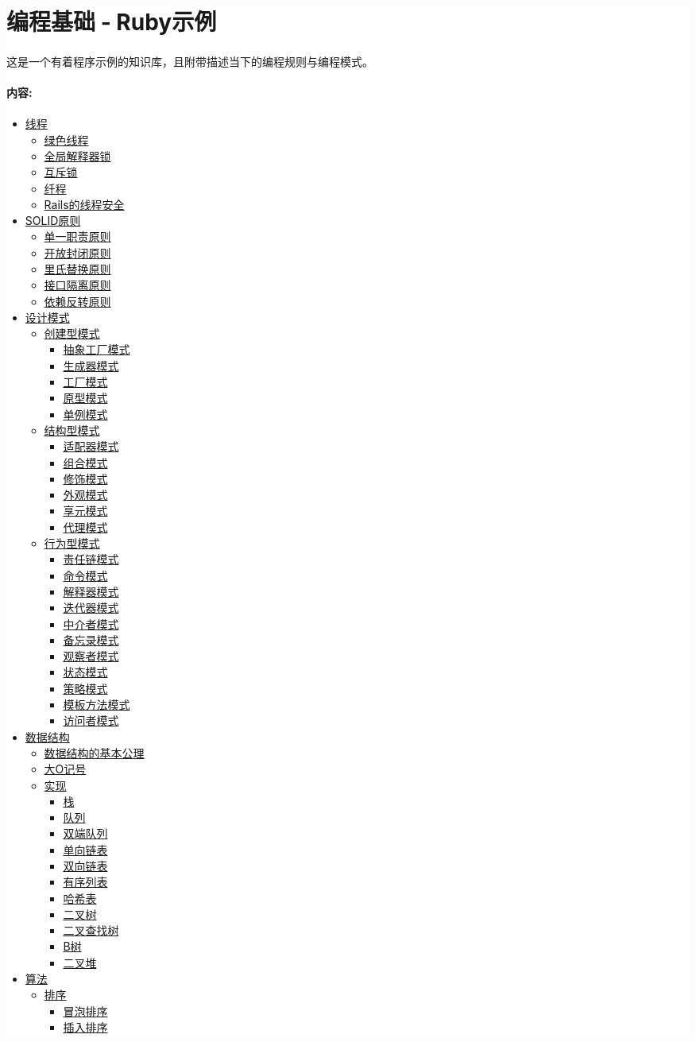 # 编程基础 - Ruby示例

这是一个有着程序示例的知识库，且附带描述当下的编程规则与编程模式。

#### 内容:
  - [线程](#线程)
    - [绿色线程](#绿色线程)
    - [全局解释器锁](#全局解释器锁)
    - [互斥锁](#互斥锁)
    - [纤程](#纤程)
    - [Rails的线程安全](#rails的线程安全)
  - [SOLID原则](#solid原则)
    - [单一职责原则](#单一职责原则)
    - [开放封闭原则](#开放封闭原则)
    - [里氏替换原则](#里氏替换原则)
    - [接口隔离原则](#接口隔离原则)
    - [依赖反转原则](#依赖反转原则)
  - [设计模式](#设计模式)
    - [创建型模式](#创建型模式)
      - [抽象工厂模式](#抽象工厂模式)
      - [生成器模式](#生成器模式)
      - [工厂模式](#工厂模式)
      - [原型模式](#原型模式)
      - [单例模式](#单例模式)
    - [结构型模式](#结构型模式)
      - [适配器模式](#适配器模式)
      - [组合模式](#组合模式)
      - [修饰模式](#修饰模式)
      - [外观模式](#外观模式)
      - [享元模式](#享元模式)
      - [代理模式](#代理模式)
    - [行为型模式](#行为型模式)
      - [责任链模式](#责任链模式)
      - [命令模式](#命令模式)
      - [解释器模式](#解释器模式)
      - [迭代器模式](#迭代器模式)
      - [中介者模式](#中介者模式)
      - [备忘录模式](#备忘录模式)
      - [观察者模式](#观察者模式)
      - [状态模式](#状态模式)
      - [策略模式](#策略模式)
      - [模板方法模式](#模板方法模式)
      - [访问者模式](#访问者模式)
  - [数据结构](#数据结构)
    - [数据结构的基本公理](#数据结构的基本公理)
    - [大O记号](#大o记号)  
    - [实现](#实现)
      - [栈](#栈)
      - [队列](#队列)
      - [双端队列](#双端队列)
      - [单向链表](#单向链表)
      - [双向链表](#双向链表)
      - [有序列表](#有序列表)
      - [哈希表](#哈希表)
      - [二叉树](#二叉树)
      - [二叉查找树](#二叉查找树)
      - [B树](#B树)
      - [二叉堆](#二叉堆)
  - [算法](#算法)
    - [排序](#排序)
      - [冒泡排序](#冒泡排序)
      - [插入排序](#插入排序)
